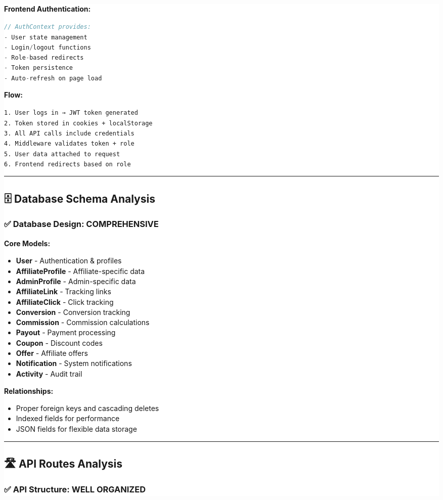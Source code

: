 **Frontend Authentication:**

```typescript
// AuthContext provides:
- User state management
- Login/logout functions
- Role-based redirects
- Token persistence
- Auto-refresh on page load
```

**Flow:**

```
1. User logs in → JWT token generated
2. Token stored in cookies + localStorage
3. All API calls include credentials
4. Middleware validates token + role
5. User data attached to request
6. Frontend redirects based on role
```

---

## 🗄️ **Database Schema Analysis**

### **✅ Database Design: COMPREHENSIVE**

**Core Models:**

- **User** - Authentication & profiles
- **AffiliateProfile** - Affiliate-specific data
- **AdminProfile** - Admin-specific data
- **AffiliateLink** - Tracking links
- **AffiliateClick** - Click tracking
- **Conversion** - Conversion tracking
- **Commission** - Commission calculations
- **Payout** - Payment processing
- **Coupon** - Discount codes
- **Offer** - Affiliate offers
- **Notification** - System notifications
- **Activity** - Audit trail

**Relationships:**

- Proper foreign keys and cascading deletes
- Indexed fields for performance
- JSON fields for flexible data storage

---

## 🛣️ **API Routes Analysis**

### **✅ API Structure: WELL ORGANIZED**
